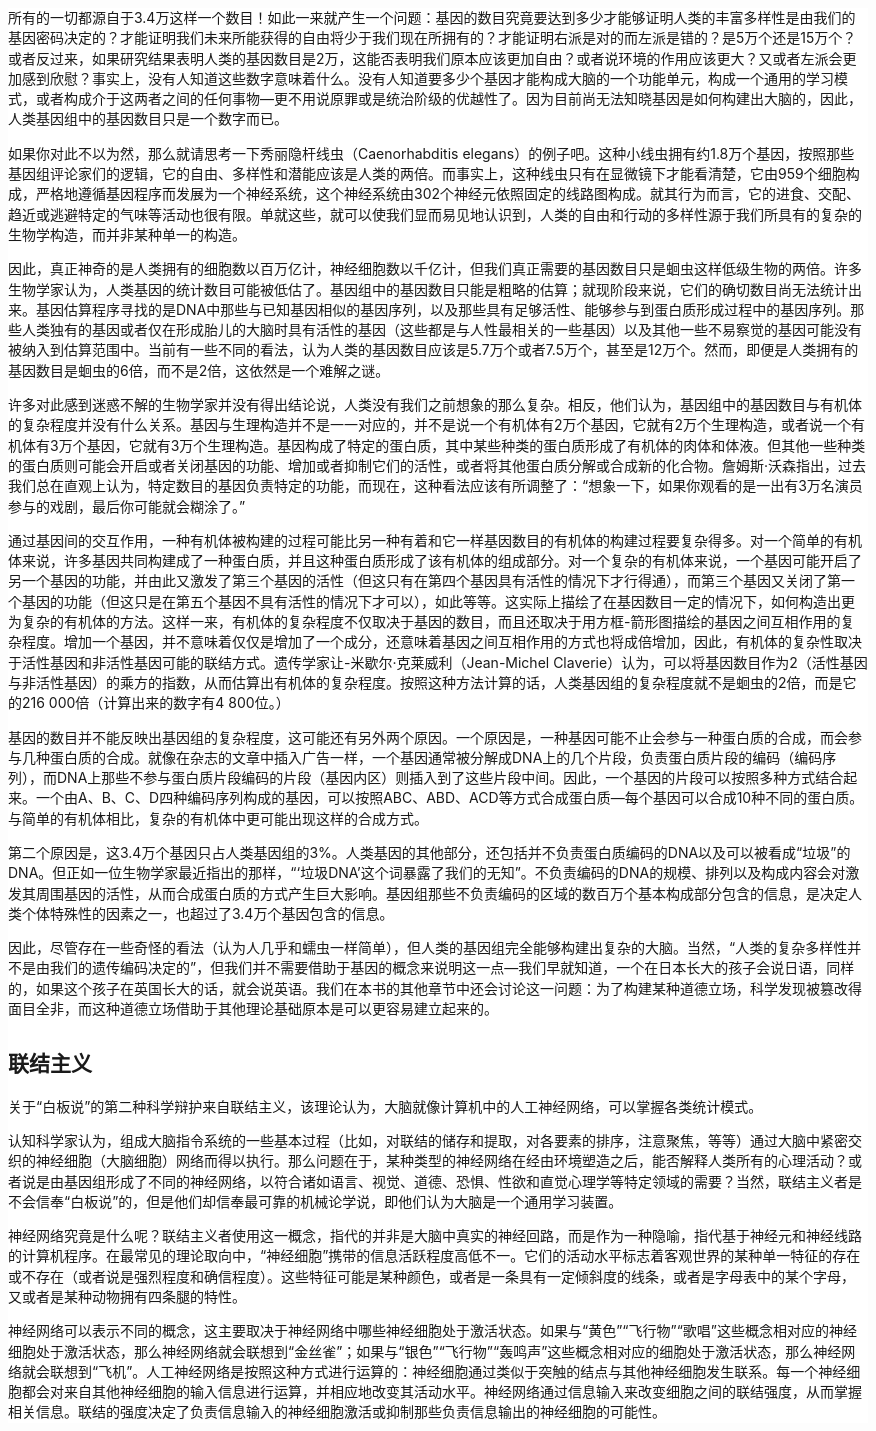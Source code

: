 所有的一切都源自于3.4万这样一个数目！如此一来就产生一个问题：基因的数目究竟要达到多少才能够证明人类的丰富多样性是由我们的基因密码决定的？才能证明我们未来所能获得的自由将少于我们现在所拥有的？才能证明右派是对的而左派是错的？是5万个还是15万个？或者反过来，如果研究结果表明人类的基因数目是2万，这能否表明我们原本应该更加自由？或者说环境的作用应该更大？又或者左派会更加感到欣慰？事实上，没有人知道这些数字意味着什么。没有人知道要多少个基因才能构成大脑的一个功能单元，构成一个通用的学习模式，或者构成介于这两者之间的任何事物—更不用说原罪或是统治阶级的优越性了。因为目前尚无法知晓基因是如何构建出大脑的，因此，人类基因组中的基因数目只是一个数字而已。

如果你对此不以为然，那么就请思考一下秀丽隐杆线虫（Caenorhabditis elegans）的例子吧。这种小线虫拥有约1.8万个基因，按照那些基因组评论家们的逻辑，它的自由、多样性和潜能应该是人类的两倍。而事实上，这种线虫只有在显微镜下才能看清楚，它由959个细胞构成，严格地遵循基因程序而发展为一个神经系统，这个神经系统由302个神经元依照固定的线路图构成。就其行为而言，它的进食、交配、趋近或逃避特定的气味等活动也很有限。单就这些，就可以使我们显而易见地认识到，人类的自由和行动的多样性源于我们所具有的复杂的生物学构造，而并非某种单一的构造。

因此，真正神奇的是人类拥有的细胞数以百万亿计，神经细胞数以千亿计，但我们真正需要的基因数目只是蛔虫这样低级生物的两倍。许多生物学家认为，人类基因的统计数目可能被低估了。基因组中的基因数目只能是粗略的估算；就现阶段来说，它们的确切数目尚无法统计出来。基因估算程序寻找的是DNA中那些与已知基因相似的基因序列，以及那些具有足够活性、能够参与到蛋白质形成过程中的基因序列。那些人类独有的基因或者仅在形成胎儿的大脑时具有活性的基因（这些都是与人性最相关的一些基因）以及其他一些不易察觉的基因可能没有被纳入到估算范围中。当前有一些不同的看法，认为人类的基因数目应该是5.7万个或者7.5万个，甚至是12万个。然而，即便是人类拥有的基因数目是蛔虫的6倍，而不是2倍，这依然是一个难解之谜。

许多对此感到迷惑不解的生物学家并没有得出结论说，人类没有我们之前想象的那么复杂。相反，他们认为，基因组中的基因数目与有机体的复杂程度并没有什么关系。基因与生理构造并不是一一对应的，并不是说一个有机体有2万个基因，它就有2万个生理构造，或者说一个有机体有3万个基因，它就有3万个生理构造。基因构成了特定的蛋白质，其中某些种类的蛋白质形成了有机体的肉体和体液。但其他一些种类的蛋白质则可能会开启或者关闭基因的功能、增加或者抑制它们的活性，或者将其他蛋白质分解或合成新的化合物。詹姆斯·沃森指出，过去我们总在直观上认为，特定数目的基因负责特定的功能，而现在，这种看法应该有所调整了：“想象一下，如果你观看的是一出有3万名演员参与的戏剧，最后你可能就会糊涂了。”

通过基因间的交互作用，一种有机体被构建的过程可能比另一种有着和它一样基因数目的有机体的构建过程要复杂得多。对一个简单的有机体来说，许多基因共同构建成了一种蛋白质，并且这种蛋白质形成了该有机体的组成部分。对一个复杂的有机体来说，一个基因可能开启了另一个基因的功能，并由此又激发了第三个基因的活性（但这只有在第四个基因具有活性的情况下才行得通），而第三个基因又关闭了第一个基因的功能（但这只是在第五个基因不具有活性的情况下才可以），如此等等。这实际上描绘了在基因数目一定的情况下，如何构造出更为复杂的有机体的方法。这样一来，有机体的复杂程度不仅取决于基因的数目，而且还取决于用方框-箭形图描绘的基因之间互相作用的复杂程度。增加一个基因，并不意味着仅仅是增加了一个成分，还意味着基因之间互相作用的方式也将成倍增加，因此，有机体的复杂性取决于活性基因和非活性基因可能的联结方式。遗传学家让-米歇尔·克莱威利（Jean-Michel Claverie）认为，可以将基因数目作为2（活性基因与非活性基因）的乘方的指数，从而估算出有机体的复杂程度。按照这种方法计算的话，人类基因组的复杂程度就不是蛔虫的2倍，而是它的216 000倍（计算出来的数字有4 800位。）

基因的数目并不能反映出基因组的复杂程度，这可能还有另外两个原因。一个原因是，一种基因可能不止会参与一种蛋白质的合成，而会参与几种蛋白质的合成。就像在杂志的文章中插入广告一样，一个基因通常被分解成DNA上的几个片段，负责蛋白质片段的编码（编码序列），而DNA上那些不参与蛋白质片段编码的片段（基因内区）则插入到了这些片段中间。因此，一个基因的片段可以按照多种方式结合起来。一个由A、B、C、D四种编码序列构成的基因，可以按照ABC、ABD、ACD等方式合成蛋白质—每个基因可以合成10种不同的蛋白质。与简单的有机体相比，复杂的有机体中更可能出现这样的合成方式。

第二个原因是，这3.4万个基因只占人类基因组的3%。人类基因的其他部分，还包括并不负责蛋白质编码的DNA以及可以被看成“垃圾”的DNA。但正如一位生物学家最近指出的那样，“‘垃圾DNA’这个词暴露了我们的无知”。不负责编码的DNA的规模、排列以及构成内容会对激发其周围基因的活性，从而合成蛋白质的方式产生巨大影响。基因组那些不负责编码的区域的数百万个基本构成部分包含的信息，是决定人类个体特殊性的因素之一，也超过了3.4万个基因包含的信息。

因此，尽管存在一些奇怪的看法（认为人几乎和蠕虫一样简单），但人类的基因组完全能够构建出复杂的大脑。当然，“人类的复杂多样性并不是由我们的遗传编码决定的”，但我们并不需要借助于基因的概念来说明这一点—我们早就知道，一个在日本长大的孩子会说日语，同样的，如果这个孩子在英国长大的话，就会说英语。我们在本书的其他章节中还会讨论这一问题：为了构建某种道德立场，科学发现被篡改得面目全非，而这种道德立场借助于其他理论基础原本是可以更容易建立起来的。





## 联结主义


关于“白板说”的第二种科学辩护来自联结主义，该理论认为，大脑就像计算机中的人工神经网络，可以掌握各类统计模式。

认知科学家认为，组成大脑指令系统的一些基本过程（比如，对联结的储存和提取，对各要素的排序，注意聚焦，等等）通过大脑中紧密交织的神经细胞（大脑细胞）网络而得以执行。那么问题在于，某种类型的神经网络在经由环境塑造之后，能否解释人类所有的心理活动？或者说是由基因组形成了不同的神经网络，以符合诸如语言、视觉、道德、恐惧、性欲和直觉心理学等特定领域的需要？当然，联结主义者是不会信奉“白板说”的，但是他们却信奉最可靠的机械论学说，即他们认为大脑是一个通用学习装置。

神经网络究竟是什么呢？联结主义者使用这一概念，指代的并非是大脑中真实的神经回路，而是作为一种隐喻，指代基于神经元和神经线路的计算机程序。在最常见的理论取向中，“神经细胞”携带的信息活跃程度高低不一。它们的活动水平标志着客观世界的某种单一特征的存在或不存在（或者说是强烈程度和确信程度）。这些特征可能是某种颜色，或者是一条具有一定倾斜度的线条，或者是字母表中的某个字母，又或者是某种动物拥有四条腿的特性。

神经网络可以表示不同的概念，这主要取决于神经网络中哪些神经细胞处于激活状态。如果与“黄色”“飞行物”“歌唱”这些概念相对应的神经细胞处于激活状态，那么神经网络就会联想到“金丝雀”；如果与“银色”“飞行物”“轰鸣声”这些概念相对应的细胞处于激活状态，那么神经网络就会联想到“飞机”。人工神经网络是按照这种方式进行运算的：神经细胞通过类似于突触的结点与其他神经细胞发生联系。每一个神经细胞都会对来自其他神经细胞的输入信息进行运算，并相应地改变其活动水平。神经网络通过信息输入来改变细胞之间的联结强度，从而掌握相关信息。联结的强度决定了负责信息输入的神经细胞激活或抑制那些负责信息输出的神经细胞的可能性。
